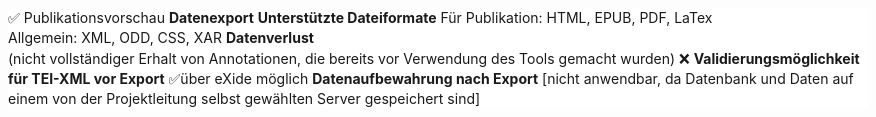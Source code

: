    <td>✅ Publikationsvorschau
   </td>
  </tr>
  <tr>
   <td colspan="2" style="text-align: center;font-size: 1.2em"><strong>Datenexport</strong>
   </td>
  </tr>
  <tr>
   <td><strong>Unterstützte Dateiformate</strong>
   </td>
   <td>Für Publikation: HTML, EPUB, PDF, LaTex<br/>
    Allgemein: XML, ODD, CSS, XAR
   </td>
  </tr>
  <tr>
   <td><strong>Datenverlust</strong><br/>(nicht vollständiger Erhalt von Annotationen, die bereits vor Verwendung des Tools gemacht wurden)
   </td>
   <td>❌
   </td>
  </tr>
  <tr>
   <td><strong>Validierungsmöglichkeit für TEI-XML vor Export</strong>
   </td>
   <td>✅über eXide möglich
   </td>
  </tr>
  <tr>
   <td><strong>Datenaufbewahrung nach Export</strong>
   </td>
   <td>[nicht anwendbar, da Datenbank und Daten auf einem von der Projektleitung selbst gewählten Server gespeichert sind]
   </td>
  </tr>
</table>





